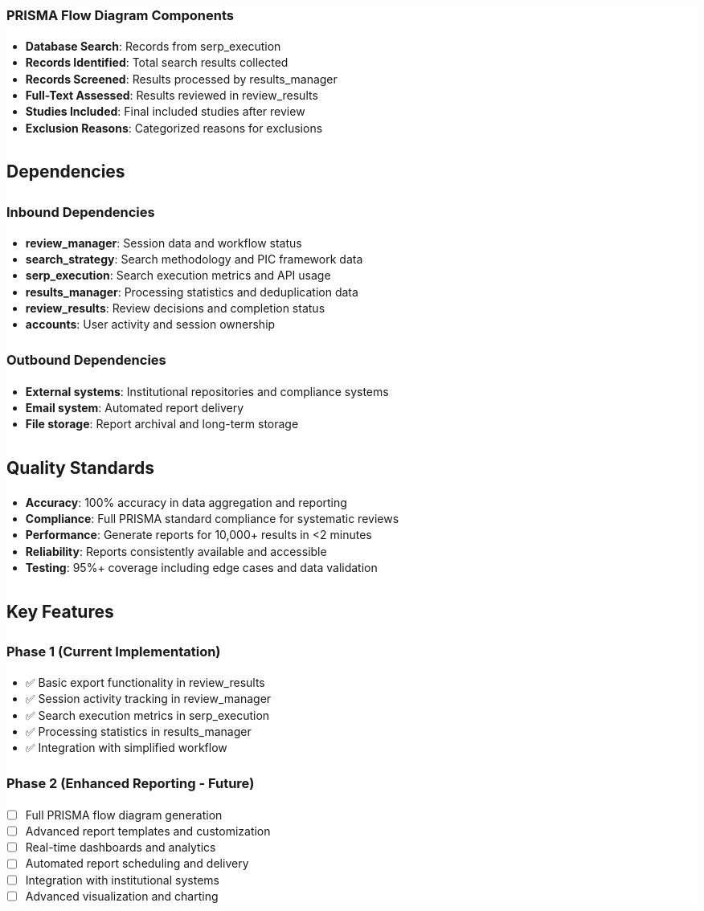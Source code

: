 ### PRISMA Flow Diagram Components
- **Database Search**: Records from serp_execution
- **Records Identified**: Total search results collected
- **Records Screened**: Results processed by results_manager
- **Full-Text Assessed**: Results reviewed in review_results
- **Studies Included**: Final included studies after review
- **Exclusion Reasons**: Categorized reasons for exclusions

## Dependencies

### Inbound Dependencies
- **review_manager**: Session data and workflow status
- **search_strategy**: Search methodology and PIC framework data
- **serp_execution**: Search execution metrics and API usage
- **results_manager**: Processing statistics and deduplication data
- **review_results**: Review decisions and completion status
- **accounts**: User activity and session ownership

### Outbound Dependencies
- **External systems**: Institutional repositories and compliance systems
- **Email system**: Automated report delivery
- **File storage**: Report archival and long-term storage

## Quality Standards

- **Accuracy**: 100% accuracy in data aggregation and reporting
- **Compliance**: Full PRISMA standard compliance for systematic reviews
- **Performance**: Generate reports for 10,000+ results in <2 minutes
- **Reliability**: Reports consistently available and accessible
- **Testing**: 95%+ coverage including edge cases and data validation

## Key Features

### Phase 1 (Current Implementation)
- ✅ Basic export functionality in review_results
- ✅ Session activity tracking in review_manager
- ✅ Search execution metrics in serp_execution
- ✅ Processing statistics in results_manager
- ✅ Integration with simplified workflow

### Phase 2 (Enhanced Reporting - Future)
- [ ] Full PRISMA flow diagram generation
- [ ] Advanced report templates and customization
- [ ] Real-time dashboards and analytics
- [ ] Automated report scheduling and delivery
- [ ] Integration with institutional systems
- [ ] Advanced visualization and charting
